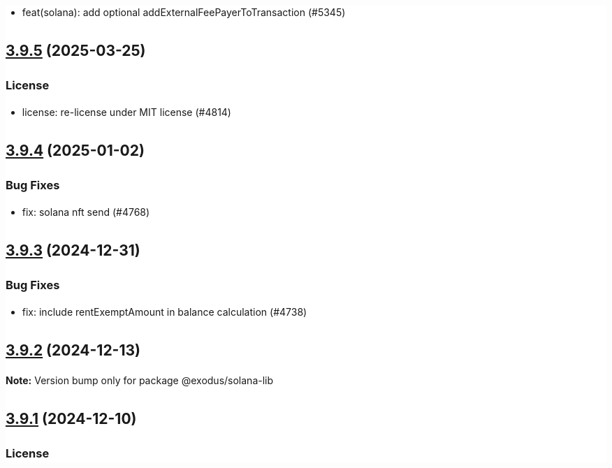 
* feat(solana): add optional addExternalFeePayerToTransaction (#5345)



## [3.9.5](https://github.com/ExodusMovement/assets/compare/@exodus/solana-lib@3.9.4...@exodus/solana-lib@3.9.5) (2025-03-25)


### License


* license: re-license under MIT license (#4814)



## [3.9.4](https://github.com/ExodusMovement/assets/compare/@exodus/solana-lib@3.9.3...@exodus/solana-lib@3.9.4) (2025-01-02)


### Bug Fixes


* fix: solana nft send (#4768)



## [3.9.3](https://github.com/ExodusMovement/assets/compare/@exodus/solana-lib@3.9.2...@exodus/solana-lib@3.9.3) (2024-12-31)


### Bug Fixes


* fix: include rentExemptAmount in balance calculation (#4738)



## [3.9.2](https://github.com/ExodusMovement/assets/compare/@exodus/solana-lib@3.9.1...@exodus/solana-lib@3.9.2) (2024-12-13)

**Note:** Version bump only for package @exodus/solana-lib





## [3.9.1](https://github.com/ExodusMovement/assets/compare/@exodus/solana-lib@3.9.0...@exodus/solana-lib@3.9.1) (2024-12-10)


### License
